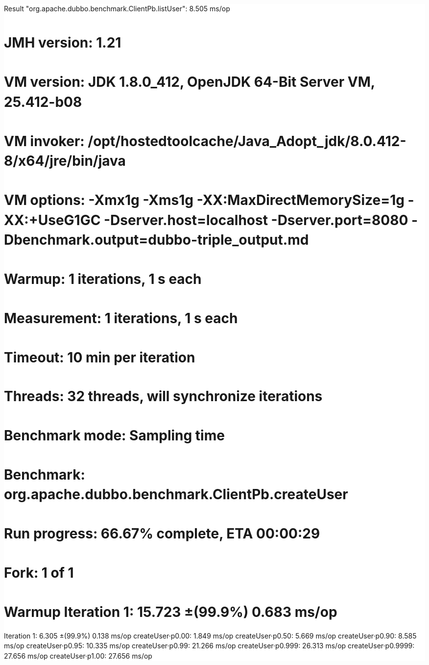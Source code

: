 
Result "org.apache.dubbo.benchmark.ClientPb.listUser":
  8.505 ms/op


# JMH version: 1.21
# VM version: JDK 1.8.0_412, OpenJDK 64-Bit Server VM, 25.412-b08
# VM invoker: /opt/hostedtoolcache/Java_Adopt_jdk/8.0.412-8/x64/jre/bin/java
# VM options: -Xmx1g -Xms1g -XX:MaxDirectMemorySize=1g -XX:+UseG1GC -Dserver.host=localhost -Dserver.port=8080 -Dbenchmark.output=dubbo-triple_output.md
# Warmup: 1 iterations, 1 s each
# Measurement: 1 iterations, 1 s each
# Timeout: 10 min per iteration
# Threads: 32 threads, will synchronize iterations
# Benchmark mode: Sampling time
# Benchmark: org.apache.dubbo.benchmark.ClientPb.createUser

# Run progress: 66.67% complete, ETA 00:00:29
# Fork: 1 of 1
# Warmup Iteration   1: 15.723 ±(99.9%) 0.683 ms/op
Iteration   1: 6.305 ±(99.9%) 0.138 ms/op
                 createUser·p0.00:   1.849 ms/op
                 createUser·p0.50:   5.669 ms/op
                 createUser·p0.90:   8.585 ms/op
                 createUser·p0.95:   10.335 ms/op
                 createUser·p0.99:   21.266 ms/op
                 createUser·p0.999:  26.313 ms/op
                 createUser·p0.9999: 27.656 ms/op
                 createUser·p1.00:   27.656 ms/op

